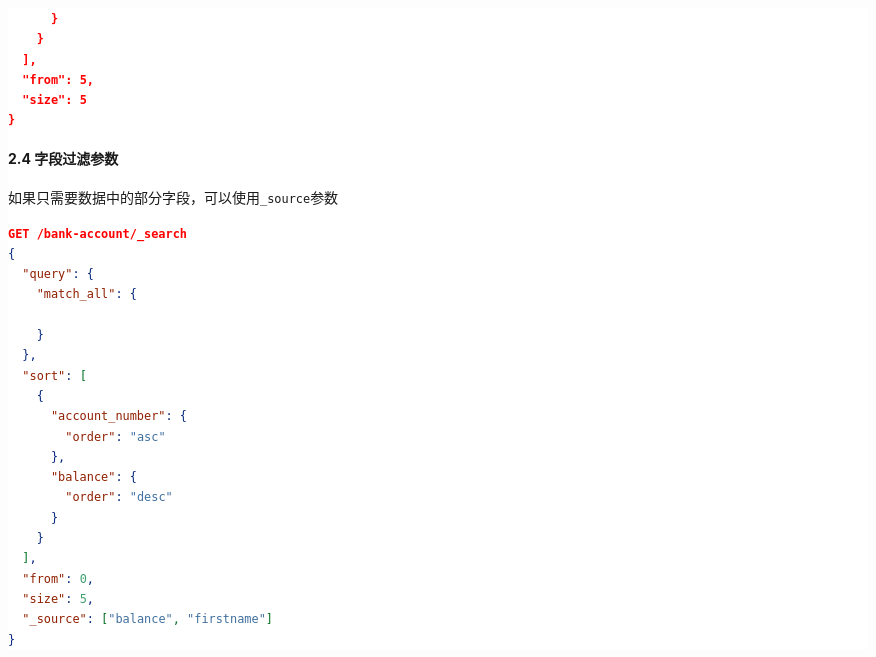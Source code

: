 ```json
      }
    }
  ],
  "from": 5,
  "size": 5
}
```



#### 2.4 字段过滤参数

如果只需要数据中的部分字段，可以使用`_source`参数

```json
GET /bank-account/_search
{
  "query": {
    "match_all": {
      
    }
  },
  "sort": [
    {
      "account_number": {
        "order": "asc"
      },
      "balance": {
        "order": "desc"
      }
    }
  ],
  "from": 0,
  "size": 5,
  "_source": ["balance", "firstname"]
}
```

